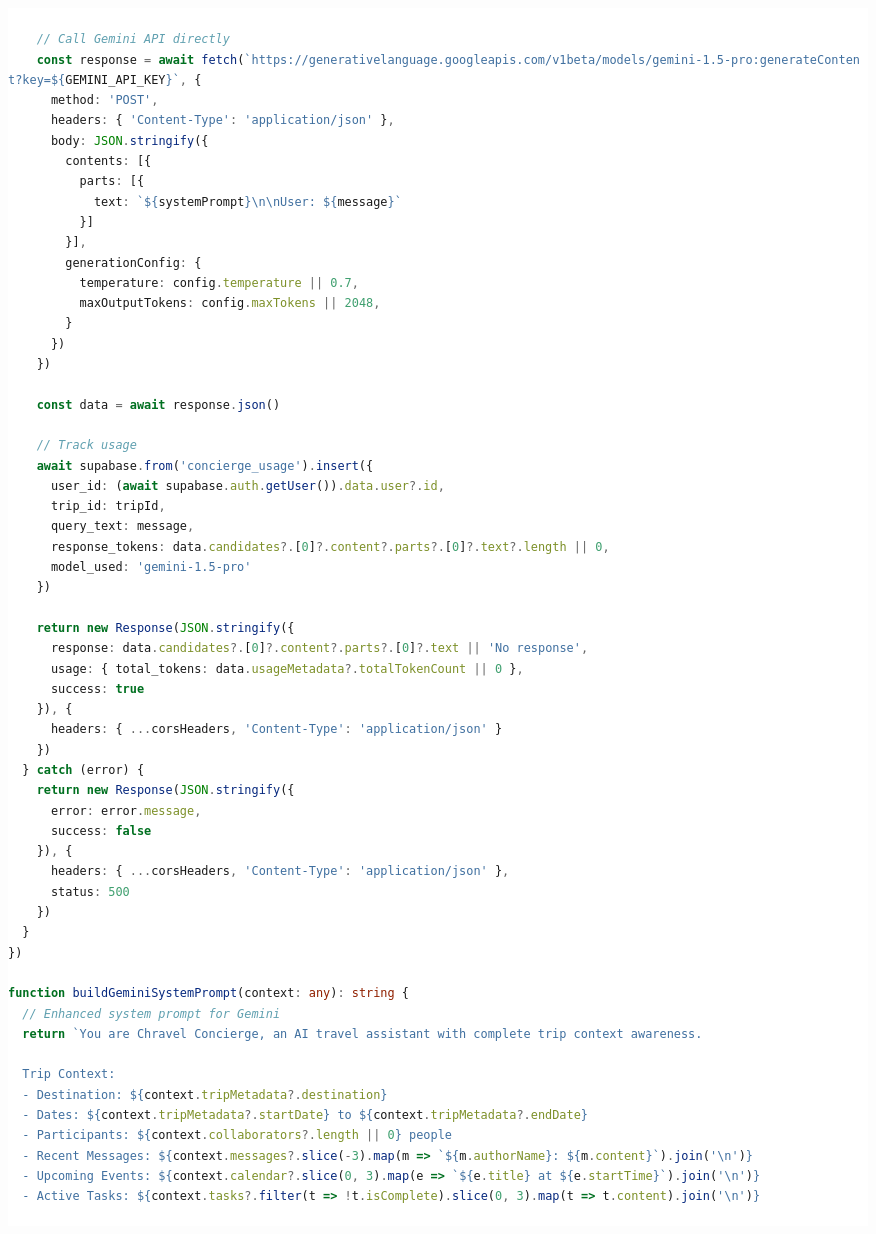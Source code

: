 ```typescript
    
    // Call Gemini API directly
    const response = await fetch(`https://generativelanguage.googleapis.com/v1beta/models/gemini-1.5-pro:generateContent?key=${GEMINI_API_KEY}`, {
      method: 'POST',
      headers: { 'Content-Type': 'application/json' },
      body: JSON.stringify({
        contents: [{
          parts: [{
            text: `${systemPrompt}\n\nUser: ${message}`
          }]
        }],
        generationConfig: {
          temperature: config.temperature || 0.7,
          maxOutputTokens: config.maxTokens || 2048,
        }
      })
    })

    const data = await response.json()
    
    // Track usage
    await supabase.from('concierge_usage').insert({
      user_id: (await supabase.auth.getUser()).data.user?.id,
      trip_id: tripId,
      query_text: message,
      response_tokens: data.candidates?.[0]?.content?.parts?.[0]?.text?.length || 0,
      model_used: 'gemini-1.5-pro'
    })

    return new Response(JSON.stringify({
      response: data.candidates?.[0]?.content?.parts?.[0]?.text || 'No response',
      usage: { total_tokens: data.usageMetadata?.totalTokenCount || 0 },
      success: true
    }), {
      headers: { ...corsHeaders, 'Content-Type': 'application/json' }
    })
  } catch (error) {
    return new Response(JSON.stringify({
      error: error.message,
      success: false
    }), {
      headers: { ...corsHeaders, 'Content-Type': 'application/json' },
      status: 500
    })
  }
})

function buildGeminiSystemPrompt(context: any): string {
  // Enhanced system prompt for Gemini
  return `You are Chravel Concierge, an AI travel assistant with complete trip context awareness.
  
  Trip Context:
  - Destination: ${context.tripMetadata?.destination}
  - Dates: ${context.tripMetadata?.startDate} to ${context.tripMetadata?.endDate}
  - Participants: ${context.collaborators?.length || 0} people
  - Recent Messages: ${context.messages?.slice(-3).map(m => `${m.authorName}: ${m.content}`).join('\n')}
  - Upcoming Events: ${context.calendar?.slice(0, 3).map(e => `${e.title} at ${e.startTime}`).join('\n')}
  - Active Tasks: ${context.tasks?.filter(t => !t.isComplete).slice(0, 3).map(t => t.content).join('\n')}
  
```